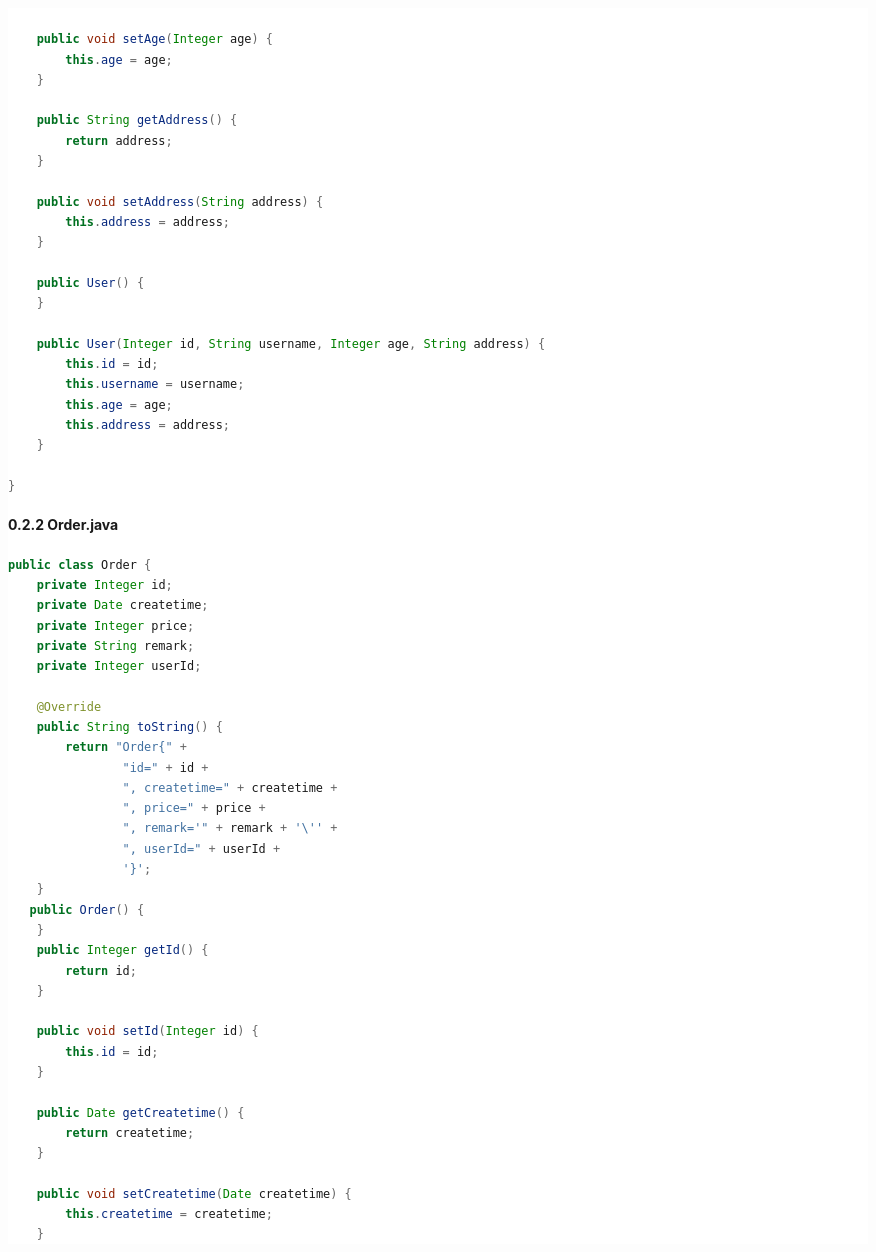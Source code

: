 ```java

    public void setAge(Integer age) {
        this.age = age;
    }

    public String getAddress() {
        return address;
    }

    public void setAddress(String address) {
        this.address = address;
    }

    public User() {
    }

    public User(Integer id, String username, Integer age, String address) {
        this.id = id;
        this.username = username;
        this.age = age;
        this.address = address;
    }

}

```

#### 0.2.2 Order.java

```java
public class Order {
    private Integer id;
    private Date createtime;
    private Integer price;
    private String remark;
    private Integer userId;

    @Override
    public String toString() {
        return "Order{" +
                "id=" + id +
                ", createtime=" + createtime +
                ", price=" + price +
                ", remark='" + remark + '\'' +
                ", userId=" + userId +
                '}';
    }
   public Order() {
    }
    public Integer getId() {
        return id;
    }

    public void setId(Integer id) {
        this.id = id;
    }

    public Date getCreatetime() {
        return createtime;
    }

    public void setCreatetime(Date createtime) {
        this.createtime = createtime;
    }
```